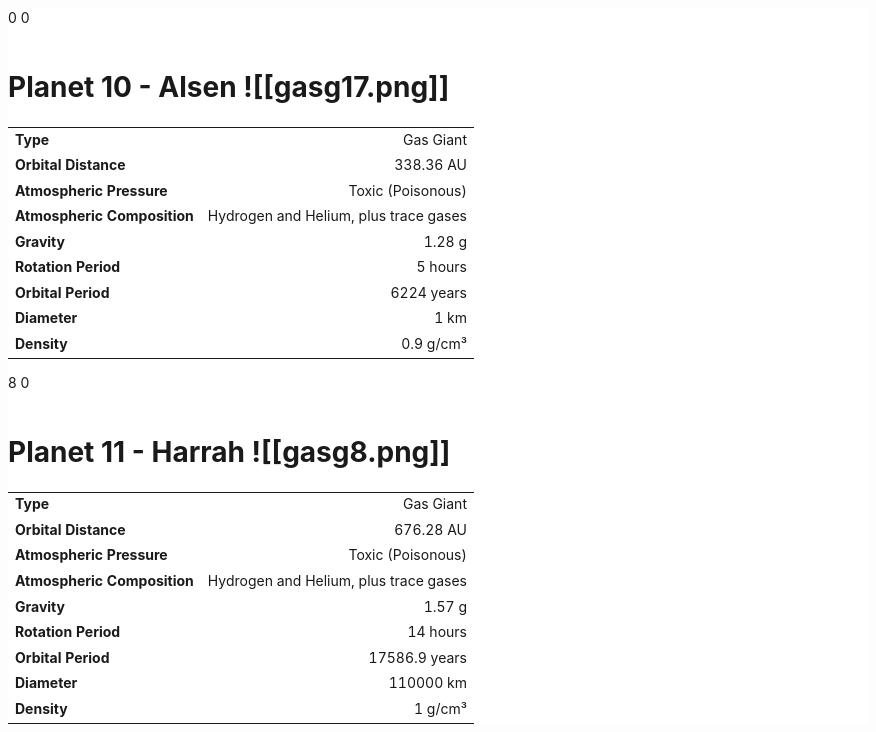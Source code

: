 

0
0



# Planet 10 - Alsen ![[gasg17.png]]
|                             |                           |
| --------------------------- | -------------------------:|
| **Type**                    |             Gas Giant |
| **Orbital Distance**        |   338.36 AU |
| **Atmospheric Pressure**    |       Toxic (Poisonous) |
| **Atmospheric Composition** |      Hydrogen and Helium, plus trace gases |
| **Gravity**                 |        1.28 g |
| **Rotation Period**         |  5 hours |
| **Orbital Period** | 6224 years |
| **Diameter**                |      1 km | 
| **Density**                 |    0.9 g/cm³ |



8
0



# Planet 11 - Harrah ![[gasg8.png]]
|                             |                           |
| --------------------------- | -------------------------:|
| **Type**                    |             Gas Giant |
| **Orbital Distance**        |   676.28 AU |
| **Atmospheric Pressure**    |       Toxic (Poisonous) |
| **Atmospheric Composition** |      Hydrogen and Helium, plus trace gases |
| **Gravity**                 |        1.57 g |
| **Rotation Period**         |  14 hours |
| **Orbital Period** | 17586.9 years |
| **Diameter**                |      110000 km | 
| **Density**                 |    1 g/cm³ |

